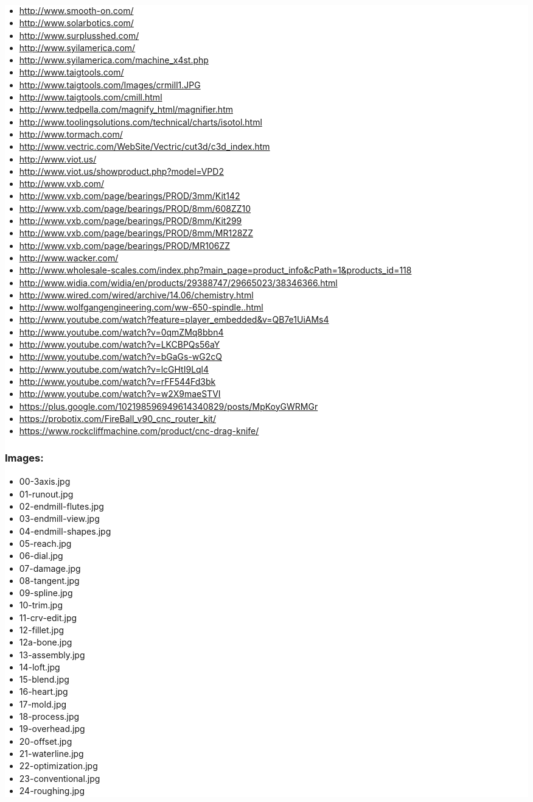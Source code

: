 * http://www.smooth-on.com/
* http://www.solarbotics.com/
* http://www.surplusshed.com/
* http://www.syilamerica.com/
* http://www.syilamerica.com/machine_x4st.php
* http://www.taigtools.com/
* http://www.taigtools.com/Images/crmill1.JPG
* http://www.taigtools.com/cmill.html
* http://www.tedpella.com/magnify_html/magnifier.htm
* http://www.toolingsolutions.com/technical/charts/isotol.html
* http://www.tormach.com/
* http://www.vectric.com/WebSite/Vectric/cut3d/c3d_index.htm
* http://www.viot.us/
* http://www.viot.us/showproduct.php?model=VPD2
* http://www.vxb.com/
* http://www.vxb.com/page/bearings/PROD/3mm/Kit142
* http://www.vxb.com/page/bearings/PROD/8mm/608ZZ10
* http://www.vxb.com/page/bearings/PROD/8mm/Kit299
* http://www.vxb.com/page/bearings/PROD/8mm/MR128ZZ
* http://www.vxb.com/page/bearings/PROD/MR106ZZ
* http://www.wacker.com/
* http://www.wholesale-scales.com/index.php?main_page=product_info&cPath=1&products_id=118
* http://www.widia.com/widia/en/products/29388747/29665023/38346366.html
* http://www.wired.com/wired/archive/14.06/chemistry.html
* http://www.wolfgangengineering.com/ww-650-spindle..html
* http://www.youtube.com/watch?feature=player_embedded&v=QB7e1UiAMs4
* http://www.youtube.com/watch?v=0qmZMq8bbn4
* http://www.youtube.com/watch?v=LKCBPQs56aY
* http://www.youtube.com/watch?v=bGaGs-wG2cQ
* http://www.youtube.com/watch?v=lcGHtI9Lql4
* http://www.youtube.com/watch?v=rFF544Fd3bk
* http://www.youtube.com/watch?v=w2X9maeSTVI
* https://plus.google.com/102198596949614340829/posts/MpKoyGWRMGr
* https://probotix.com/FireBall_v90_cnc_router_kit/
* https://www.rockcliffmachine.com/product/cnc-drag-knife/

### Images:

* 00-3axis.jpg
* 01-runout.jpg
* 02-endmill-flutes.jpg
* 03-endmill-view.jpg
* 04-endmill-shapes.jpg
* 05-reach.jpg
* 06-dial.jpg
* 07-damage.jpg
* 08-tangent.jpg
* 09-spline.jpg
* 10-trim.jpg
* 11-crv-edit.jpg
* 12-fillet.jpg
* 12a-bone.jpg
* 13-assembly.jpg
* 14-loft.jpg
* 15-blend.jpg
* 16-heart.jpg
* 17-mold.jpg
* 18-process.jpg
* 19-overhead.jpg
* 20-offset.jpg
* 21-waterline.jpg
* 22-optimization.jpg
* 23-conventional.jpg
* 24-roughing.jpg
